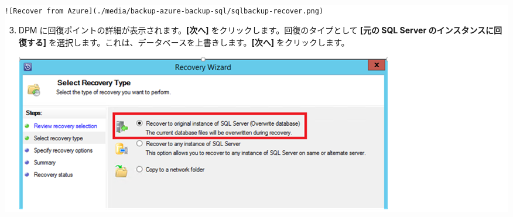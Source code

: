    ![Recover from Azure](./media/backup-azure-backup-sql/sqlbackup-recover.png)

3. DPM に回復ポイントの詳細が表示されます。**[次へ]** をクリックします。回復のタイプとして **[元の SQL Server のインスタンスに回復する]** を選択します。これは、データベースを上書きします。**[次へ]** をクリックします。

    ![Recover to Original Location](./media/backup-azure-backup-sql/sqlbackup-recoveroriginal.png)
